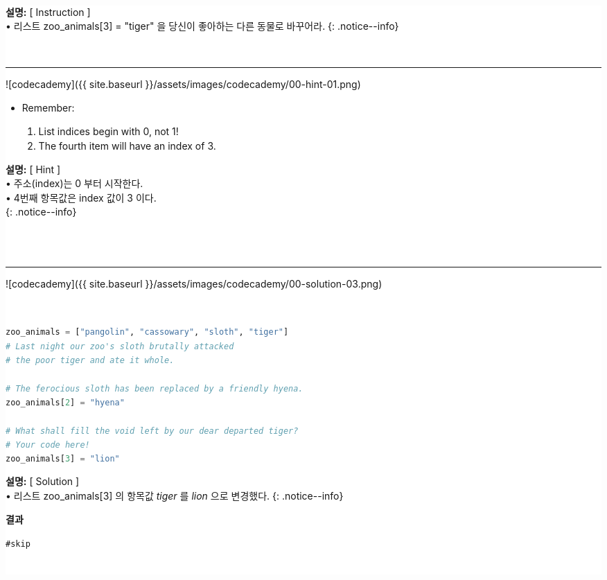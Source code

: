 **설명:** [ Instruction ]   
• 리스트 zoo_animals[3] = "tiger" 을 당신이 좋아하는 다른 동물로 바꾸어라. 
{: .notice--info}


<br>
<hr/>


![codecademy]({{ site.baseurl }}/assets/images/codecademy/00-hint-01.png)

* Remember:

  1. List indices begin with 0, not 1!
  2. The fourth item will have an index of 3.    


**설명:** [ Hint ]    
• 주소(index)는 0 부터 시작한다.     
• 4번째 항목값은 index 값이 3 이다.  
{: .notice--info}

<br>
<br>
<hr/>


![codecademy]({{ site.baseurl }}/assets/images/codecademy/00-solution-03.png)    

<p style="page-break-before: always;"></p>
<br>


```python
zoo_animals = ["pangolin", "cassowary", "sloth", "tiger"]
# Last night our zoo's sloth brutally attacked 
# the poor tiger and ate it whole.

# The ferocious sloth has been replaced by a friendly hyena.
zoo_animals[2] = "hyena"

# What shall fill the void left by our dear departed tiger?
# Your code here!
zoo_animals[3] = "lion"
```

**설명:** [ Solution ]     
• 리스트 zoo_animals[3] 의 항목값 *tiger* 를 *lion* 으로 변경했다.
{: .notice--info}



**결과** 
``` 
#skip
```    
<p style="page-break-before: always;"></p>
<br>
